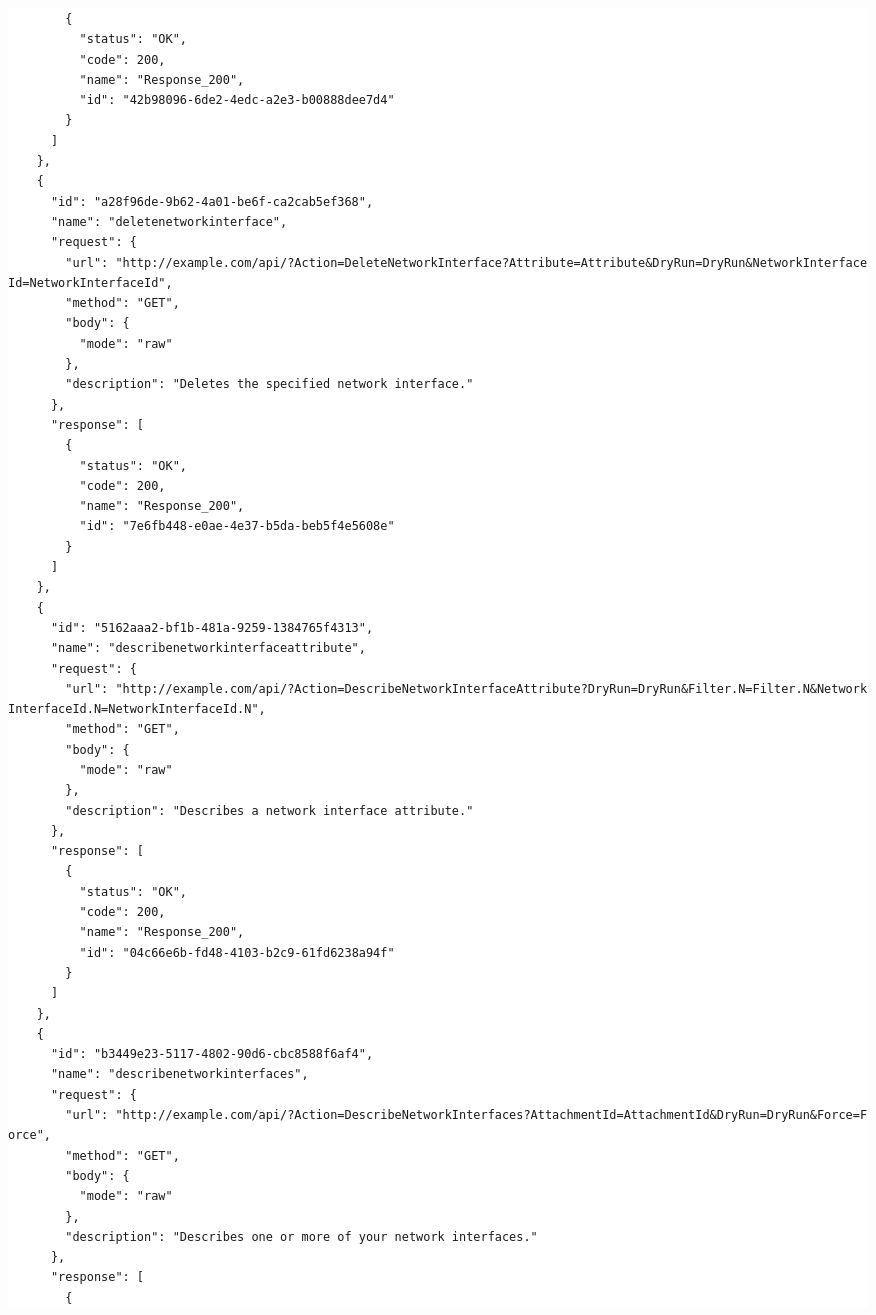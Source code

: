             {
              "status": "OK",
              "code": 200,
              "name": "Response_200",
              "id": "42b98096-6de2-4edc-a2e3-b00888dee7d4"
            }
          ]
        },
        {
          "id": "a28f96de-9b62-4a01-be6f-ca2cab5ef368",
          "name": "deletenetworkinterface",
          "request": {
            "url": "http://example.com/api/?Action=DeleteNetworkInterface?Attribute=Attribute&DryRun=DryRun&NetworkInterfaceId=NetworkInterfaceId",
            "method": "GET",
            "body": {
              "mode": "raw"
            },
            "description": "Deletes the specified network interface."
          },
          "response": [
            {
              "status": "OK",
              "code": 200,
              "name": "Response_200",
              "id": "7e6fb448-e0ae-4e37-b5da-beb5f4e5608e"
            }
          ]
        },
        {
          "id": "5162aaa2-bf1b-481a-9259-1384765f4313",
          "name": "describenetworkinterfaceattribute",
          "request": {
            "url": "http://example.com/api/?Action=DescribeNetworkInterfaceAttribute?DryRun=DryRun&Filter.N=Filter.N&NetworkInterfaceId.N=NetworkInterfaceId.N",
            "method": "GET",
            "body": {
              "mode": "raw"
            },
            "description": "Describes a network interface attribute."
          },
          "response": [
            {
              "status": "OK",
              "code": 200,
              "name": "Response_200",
              "id": "04c66e6b-fd48-4103-b2c9-61fd6238a94f"
            }
          ]
        },
        {
          "id": "b3449e23-5117-4802-90d6-cbc8588f6af4",
          "name": "describenetworkinterfaces",
          "request": {
            "url": "http://example.com/api/?Action=DescribeNetworkInterfaces?AttachmentId=AttachmentId&DryRun=DryRun&Force=Force",
            "method": "GET",
            "body": {
              "mode": "raw"
            },
            "description": "Describes one or more of your network interfaces."
          },
          "response": [
            {
